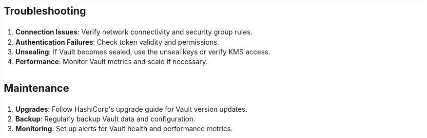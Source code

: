 ## Troubleshooting

1. **Connection Issues**: Verify network connectivity and security group rules.
2. **Authentication Failures**: Check token validity and permissions.
3. **Unsealing**: If Vault becomes sealed, use the unseal keys or verify KMS access.
4. **Performance**: Monitor Vault metrics and scale if necessary.

## Maintenance

1. **Upgrades**: Follow HashiCorp's upgrade guide for Vault version updates.
2. **Backup**: Regularly backup Vault data and configuration.
3. **Monitoring**: Set up alerts for Vault health and performance metrics.

